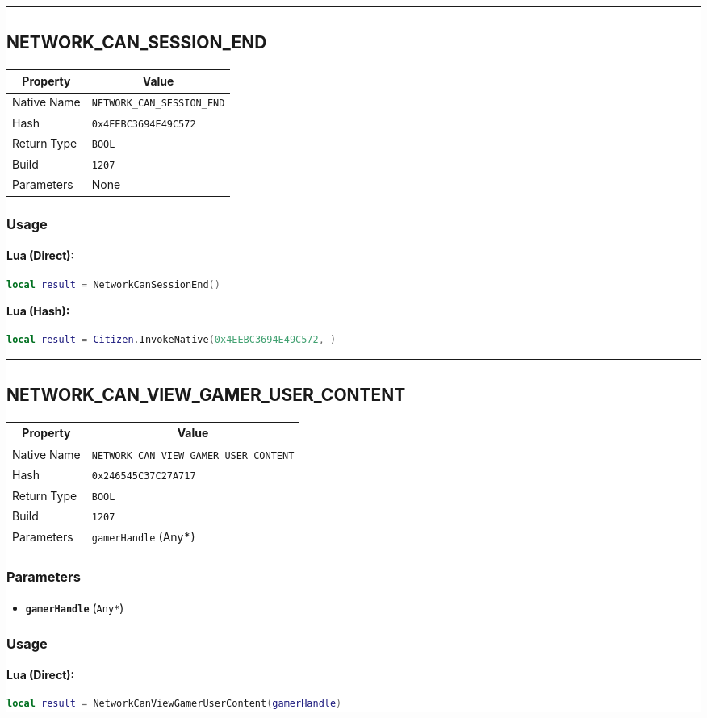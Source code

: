 
---

## NETWORK_CAN_SESSION_END

| Property | Value |
|----------|-------|
| Native Name | `NETWORK_CAN_SESSION_END` |
| Hash | `0x4EEBC3694E49C572` |
| Return Type | `BOOL` |
| Build | `1207` |
| Parameters | None |

### Usage

**Lua (Direct):**
```lua
local result = NetworkCanSessionEnd()
```

**Lua (Hash):**
```lua
local result = Citizen.InvokeNative(0x4EEBC3694E49C572, )
```


---

## NETWORK_CAN_VIEW_GAMER_USER_CONTENT

| Property | Value |
|----------|-------|
| Native Name | `NETWORK_CAN_VIEW_GAMER_USER_CONTENT` |
| Hash | `0x246545C37C27A717` |
| Return Type | `BOOL` |
| Build | `1207` |
| Parameters | `gamerHandle` (Any*) |

### Parameters

- **`gamerHandle`** (`Any*`)

### Usage

**Lua (Direct):**
```lua
local result = NetworkCanViewGamerUserContent(gamerHandle)
```
